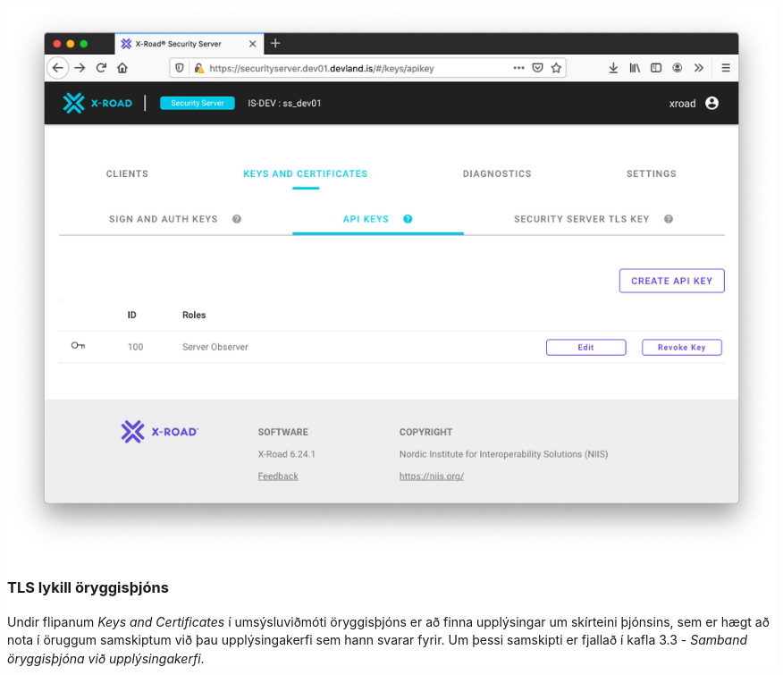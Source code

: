 ![](.gitbook/assets/41.png)

### TLS lykill öryggisþjóns

Undir flipanum _Keys and Certificates_ í umsýsluviðmóti öryggisþjóns er að finna upplýsingar um skírteini þjónsins, sem er hægt að nota í öruggum samskiptum við þau upplýsingakerfi sem hann svarar fyrir. Um þessi samskipti er fjallað í kafla 3.3 - _Samband öryggisþjóna við upplýsingakerfi_.
